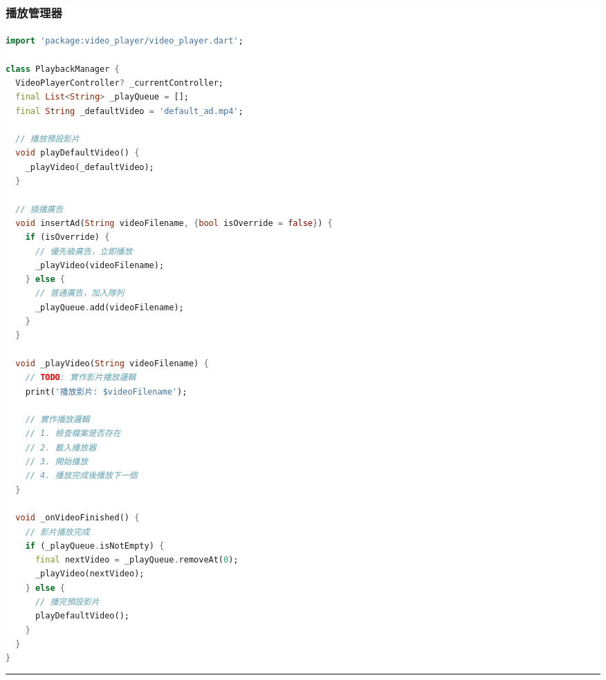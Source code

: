 ### 播放管理器

```dart
import 'package:video_player/video_player.dart';

class PlaybackManager {
  VideoPlayerController? _currentController;
  final List<String> _playQueue = [];
  final String _defaultVideo = 'default_ad.mp4';

  // 播放預設影片
  void playDefaultVideo() {
    _playVideo(_defaultVideo);
  }

  // 插播廣告
  void insertAd(String videoFilename, {bool isOverride = false}) {
    if (isOverride) {
      // 優先級廣告，立即播放
      _playVideo(videoFilename);
    } else {
      // 普通廣告，加入隊列
      _playQueue.add(videoFilename);
    }
  }

  void _playVideo(String videoFilename) {
    // TODO: 實作影片播放邏輯
    print('播放影片: $videoFilename');
    
    // 實作播放邏輯
    // 1. 檢查檔案是否存在
    // 2. 載入播放器
    // 3. 開始播放
    // 4. 播放完成後播放下一個
  }

  void _onVideoFinished() {
    // 影片播放完成
    if (_playQueue.isNotEmpty) {
      final nextVideo = _playQueue.removeAt(0);
      _playVideo(nextVideo);
    } else {
      // 播完預設影片
      playDefaultVideo();
    }
  }
}
```

---
